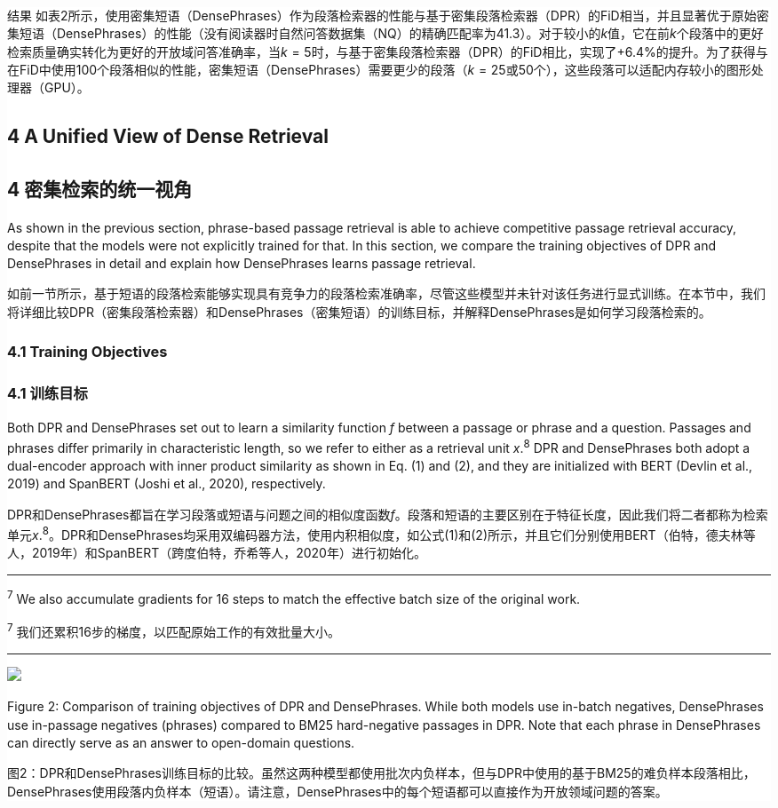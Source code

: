 结果 如表2所示，使用密集短语（DensePhrases）作为段落检索器的性能与基于密集段落检索器（DPR）的FiD相当，并且显著优于原始密集短语（DensePhrases）的性能（没有阅读器时自然问答数据集（NQ）的精确匹配率为41.3）。对于较小的$k$值，它在前$k$个段落中的更好检索质量确实转化为更好的开放域问答准确率，当$k = 5$时，与基于密集段落检索器（DPR）的FiD相比，实现了$+ {6.4}\%$的提升。为了获得与在FiD中使用100个段落相似的性能，密集短语（DensePhrases）需要更少的段落（$k = {25}$或50个），这些段落可以适配内存较小的图形处理器（GPU）。

## 4 A Unified View of Dense Retrieval

## 4 密集检索的统一视角

As shown in the previous section, phrase-based passage retrieval is able to achieve competitive passage retrieval accuracy, despite that the models were not explicitly trained for that. In this section, we compare the training objectives of DPR and DensePhrases in detail and explain how DensePhrases learns passage retrieval.

如前一节所示，基于短语的段落检索能够实现具有竞争力的段落检索准确率，尽管这些模型并未针对该任务进行显式训练。在本节中，我们将详细比较DPR（密集段落检索器）和DensePhrases（密集短语）的训练目标，并解释DensePhrases是如何学习段落检索的。

### 4.1 Training Objectives

### 4.1 训练目标

Both DPR and DensePhrases set out to learn a similarity function $f$ between a passage or phrase and a question. Passages and phrases differ primarily in characteristic length, so we refer to either as a retrieval unit $x.{}^{8}$ DPR and DensePhrases both adopt a dual-encoder approach with inner product similarity as shown in Eq. (1) and (2), and they are initialized with BERT (Devlin et al., 2019) and SpanBERT (Joshi et al., 2020), respectively.

DPR和DensePhrases都旨在学习段落或短语与问题之间的相似度函数$f$。段落和短语的主要区别在于特征长度，因此我们将二者都称为检索单元$x.{}^{8}$。DPR和DensePhrases均采用双编码器方法，使用内积相似度，如公式(1)和(2)所示，并且它们分别使用BERT（伯特，德夫林等人，2019年）和SpanBERT（跨度伯特，乔希等人，2020年）进行初始化。

---



${}^{7}$ We also accumulate gradients for 16 steps to match the effective batch size of the original work.

${}^{7}$ 我们还累积16步的梯度，以匹配原始工作的有效批量大小。



---





<img src="https://cdn.noedgeai.com/01957d26-d273-7c1a-b6dd-f745aa37d7cb_4.jpg?x=206&y=191&w=1255&h=479&r=0"/>

Figure 2: Comparison of training objectives of DPR and DensePhrases. While both models use in-batch negatives, DensePhrases use in-passage negatives (phrases) compared to BM25 hard-negative passages in DPR. Note that each phrase in DensePhrases can directly serve as an answer to open-domain questions.

图2：DPR和DensePhrases训练目标的比较。虽然这两种模型都使用批次内负样本，但与DPR中使用的基于BM25的难负样本段落相比，DensePhrases使用段落内负样本（短语）。请注意，DensePhrases中的每个短语都可以直接作为开放领域问题的答案。
